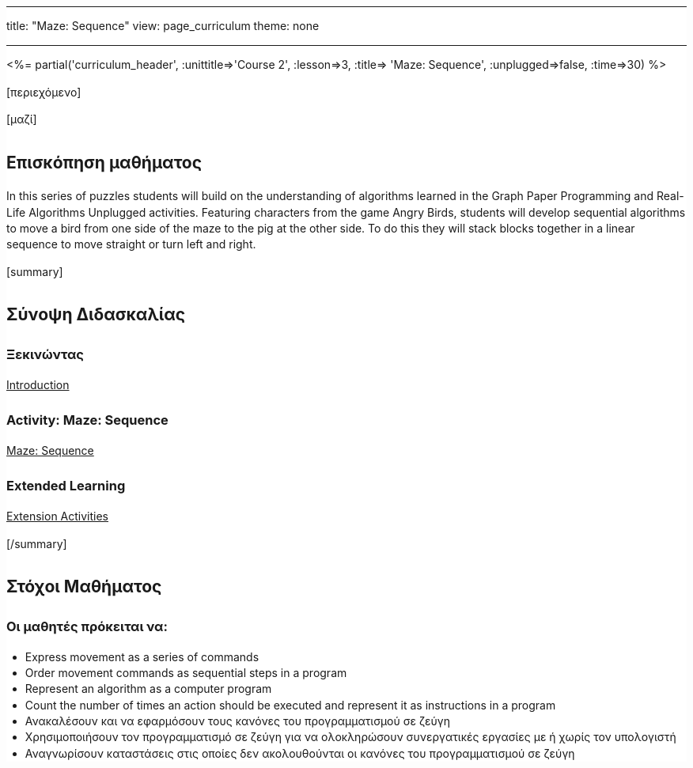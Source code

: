 * * *

title: "Maze: Sequence" view: page_curriculum theme: none

* * *

<%= partial('curriculum_header', :unittitle=>'Course 2', :lesson=>3, :title=> 'Maze: Sequence', :unplugged=>false, :time=>30) %>

[περιεχόμενο]

[μαζί]

## Επισκόπηση μαθήματος

In this series of puzzles students will build on the understanding of algorithms learned in the Graph Paper Programming and Real-Life Algorithms Unplugged activities. Featuring characters from the game Angry Birds, students will develop sequential algorithms to move a bird from one side of the maze to the pig at the other side. To do this they will stack blocks together in a linear sequence to move straight or turn left and right.

[summary]

## Σύνοψη Διδασκαλίας

### **Ξεκινώντας**

[Introduction](#GetStarted)   


### **Activity: Maze: Sequence**

[Maze: Sequence](#Activity)

### **Extended Learning**

[Extension Activities](#Extended)

[/summary]

## Στόχοι Μαθήματος

### Οι μαθητές πρόκειται να:

  * Express movement as a series of commands
  * Order movement commands as sequential steps in a program
  * Represent an algorithm as a computer program
  * Count the number of times an action should be executed and represent it as instructions in a program
  * Ανακαλέσουν και να εφαρμόσουν τους κανόνες του προγραμματισμού σε ζεύγη
  * Χρησιμοποιήσουν τον προγραμματισμό σε ζεύγη για να ολοκληρώσουν συνεργατικές εργασίες με ή χωρίς τον υπολογιστή
  * Αναγνωρίσουν καταστάσεις στις οποίες δεν ακολουθούνται οι κανόνες του προγραμματισμού σε ζεύγη
